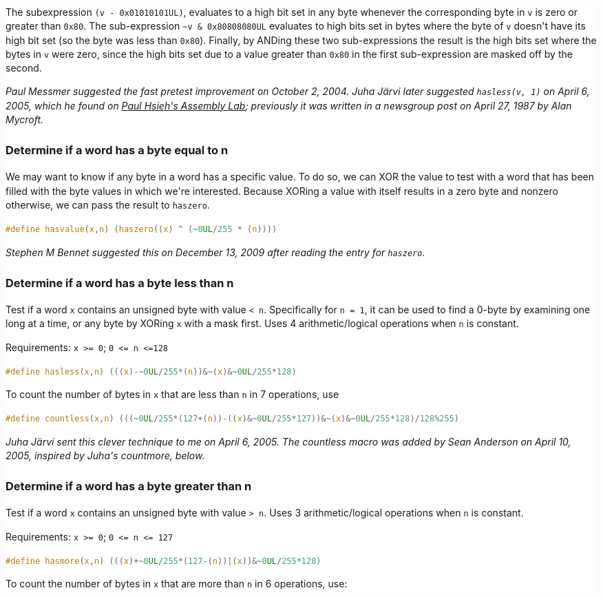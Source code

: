 The subexpression `(v - 0x01010101UL)`, evaluates to a high bit set in any byte whenever the corresponding byte in `v` is zero or greater than `0x80`. The sub-expression `~v & 0x80808080UL` evaluates to high bits set in bytes where the byte of `v` doesn't have its high bit set (so the byte was less than `0x80`). Finally, by ANDing these two sub-expressions the result is the high bits set where the bytes in `v` were zero, since the high bits set due to a value greater than `0x80` in the first sub-expression are masked off by the second.

_Paul Messmer suggested the fast pretest improvement on October 2, 2004. Juha Järvi later suggested `hasless(v, 1)` on April 6, 2005, which he found on [Paul Hsieh's Assembly Lab](http://www.azillionmonkeys.com/qed/asmexample.html); previously it was written in a newsgroup post on April 27, 1987 by Alan Mycroft._

### Determine if a word has a byte equal to n

We may want to know if any byte in a word has a specific value. To do so, we can XOR the value to test with a word that has been filled with the byte values in which we're interested. Because XORing a value with itself results in a zero byte and nonzero otherwise, we can pass the result to `haszero`.

```c
#define hasvalue(x,n) (haszero((x) ^ (~0UL/255 * (n))))
```

_Stephen M Bennet suggested this on December 13, 2009 after reading the entry for `haszero`._

### Determine if a word has a byte less than n

Test if a word `x` contains an unsigned byte with value `< n`. Specifically for `n = 1`, it can be used to find a 0-byte by examining one long at a time, or any byte by XORing `x` with a mask first. Uses 4 arithmetic/logical operations when `n` is constant.

Requirements: `x >= 0`; `0 <= n <=128`

```c
#define hasless(x,n) (((x)-~0UL/255*(n))&~(x)&~0UL/255*128)
```

To count the number of bytes in `x` that are less than `n` in 7 operations, use

```c
#define countless(x,n) (((~0UL/255*(127+(n))-((x)&~0UL/255*127))&~(x)&~0UL/255*128)/128%255)
```

_Juha Järvi sent this clever technique to me on April 6, 2005. The countless macro was added by Sean Anderson on April 10, 2005, inspired by Juha's countmore, below._

### Determine if a word has a byte greater than n

Test if a word `x` contains an unsigned byte with value `> n`. Uses 3 arithmetic/logical operations when `n` is constant.

Requirements: `x >= 0`; `0 <= n <= 127`

```c
#define hasmore(x,n) (((x)+~0UL/255*(127-(n))|(x))&~0UL/255*128)
```

To count the number of bytes in `x` that are more than `n` in 6 operations, use:
